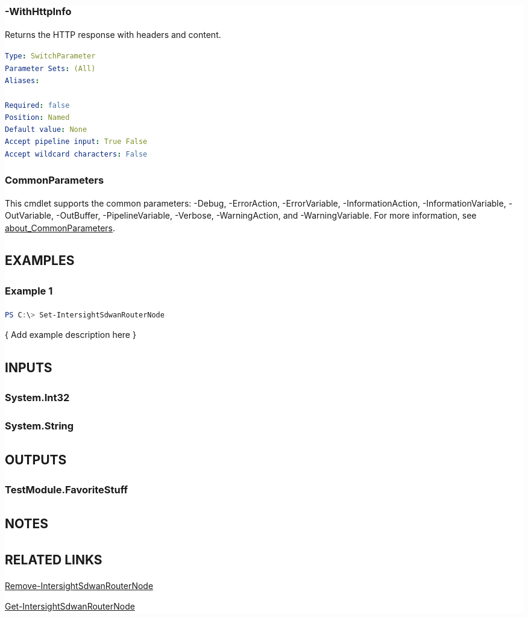 ### -WithHttpInfo
Returns the HTTP response with headers and content.

```yaml
Type: SwitchParameter
Parameter Sets: (All)
Aliases:

Required: false
Position: Named
Default value: None
Accept pipeline input: True False
Accept wildcard characters: False
```


### CommonParameters
This cmdlet supports the common parameters: -Debug, -ErrorAction, -ErrorVariable, -InformationAction, -InformationVariable, -OutVariable, -OutBuffer, -PipelineVariable, -Verbose, -WarningAction, and -WarningVariable. For more information, see [about_CommonParameters](http://go.microsoft.com/fwlink/?LinkID=113216).

## EXAMPLES

### Example 1
```powershell
PS C:\> Set-IntersightSdwanRouterNode
```

{ Add example description here }

## INPUTS

### System.Int32

### System.String

## OUTPUTS

### TestModule.FavoriteStuff

## NOTES

## RELATED LINKS

[Remove-IntersightSdwanRouterNode](./Remove-IntersightSdwanRouterNode.md)

[Get-IntersightSdwanRouterNode](./Get-IntersightSdwanRouterNode.md)
